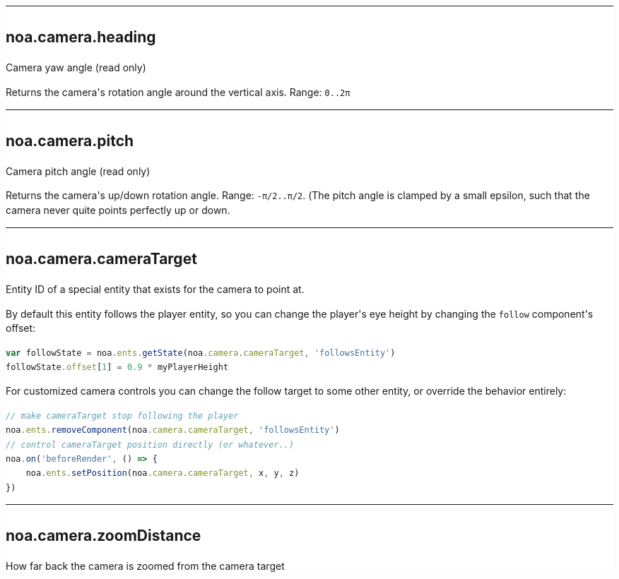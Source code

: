 ----

<a name="Camera+heading"></a>

## noa.camera.heading
Camera yaw angle (read only) 

Returns the camera's rotation angle around the vertical axis. Range: `0..2π`


----

<a name="Camera+pitch"></a>

## noa.camera.pitch
Camera pitch angle (read only)

Returns the camera's up/down rotation angle. Range: `-π/2..π/2`. 
(The pitch angle is clamped by a small epsilon, such that 
the camera never quite points perfectly up or down.


----

<a name="Camera+cameraTarget"></a>

## noa.camera.cameraTarget
Entity ID of a special entity that exists for the camera to point at.

By default this entity follows the player entity, so you can 
change the player's eye height by changing the `follow` component's offset:
```js
var followState = noa.ents.getState(noa.camera.cameraTarget, 'followsEntity')
followState.offset[1] = 0.9 * myPlayerHeight
```

For customized camera controls you can change the follow 
target to some other entity, or override the behavior entirely:
```js
// make cameraTarget stop following the player
noa.ents.removeComponent(noa.camera.cameraTarget, 'followsEntity')
// control cameraTarget position directly (or whatever..)
noa.on('beforeRender', () => {
    noa.ents.setPosition(noa.camera.cameraTarget, x, y, z)
})
```


----

<a name="Camera+zoomDistance"></a>

## noa.camera.zoomDistance
How far back the camera is zoomed from the camera target
